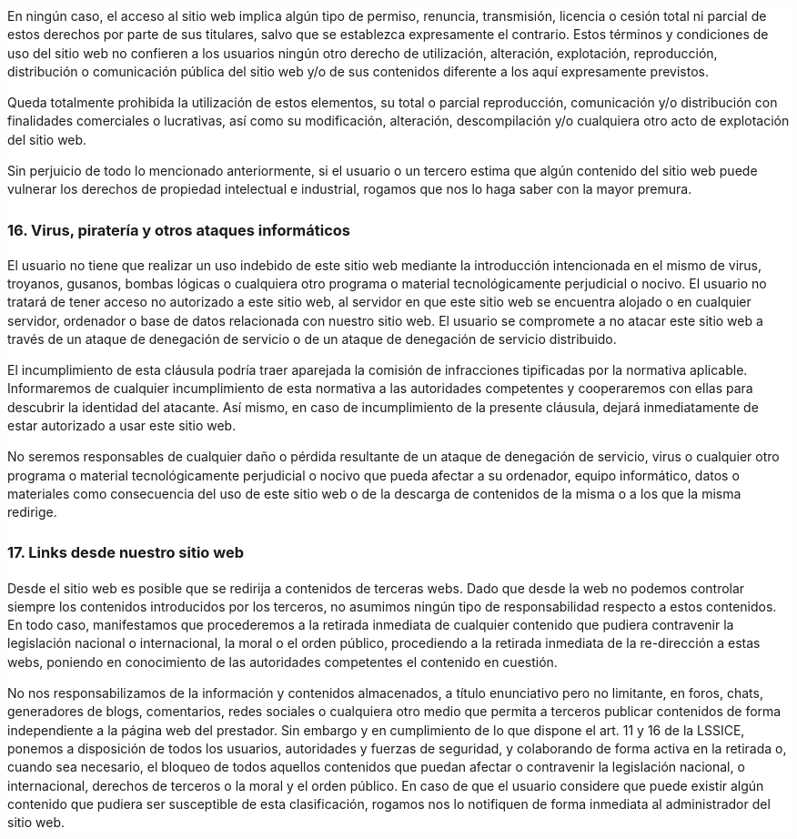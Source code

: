 En ningún caso, el acceso al sitio web implica algún tipo de permiso, renuncia, transmisión, licencia o cesión total ni parcial de estos derechos por parte de sus titulares, salvo que se establezca expresamente el contrario. Estos términos y condiciones de uso del sitio web no confieren a los usuarios ningún otro derecho de utilización, alteración, explotación, reproducción, distribución o comunicación pública del sitio web y/o de sus contenidos diferente a los aquí expresamente previstos.

Queda totalmente prohibida la utilización de estos elementos, su total o parcial reproducción, comunicación y/o distribución con finalidades comerciales o lucrativas, así como su modificación, alteración, descompilación y/o cualquiera otro acto de explotación del sitio web.

Sin perjuicio de todo lo mencionado anteriormente, si el usuario o un tercero estima que algún contenido del sitio web puede vulnerar los derechos de propiedad intelectual e industrial, rogamos que nos lo haga saber con la mayor premura.

### 16. Virus, piratería y otros ataques informáticos

El usuario no tiene que realizar un uso indebido de este sitio web mediante la introducción intencionada en el mismo de virus, troyanos, gusanos, bombas lógicas o cualquiera otro programa o material tecnológicamente perjudicial o nocivo. El usuario no tratará de tener acceso no autorizado a este sitio web, al servidor en que este sitio web se encuentra alojado o en cualquier servidor, ordenador o base de datos relacionada con nuestro sitio web. El usuario se compromete a no atacar este sitio web a través de un ataque de denegación de servicio o de un ataque de denegación de servicio distribuido.

El incumplimiento de esta cláusula podría traer aparejada la comisión de infracciones tipificadas por la normativa aplicable. Informaremos de cualquier incumplimiento de esta normativa a las autoridades competentes y cooperaremos con ellas para descubrir la identidad del atacante. Así mismo, en caso de incumplimiento de la presente cláusula, dejará inmediatamente de estar autorizado a usar este sitio web.

No seremos responsables de cualquier daño o pérdida resultante de un ataque de denegación de servicio, virus o cualquier otro programa o material tecnológicamente perjudicial o nocivo que pueda afectar a su ordenador, equipo informático, datos o materiales como consecuencia del uso de este sitio web o de la descarga de contenidos de la misma o a los que la misma redirige.

### 17. Links desde nuestro sitio web

Desde el sitio web es posible que se redirija a contenidos de terceras webs. Dado que desde la web no podemos controlar siempre los contenidos introducidos por los terceros, no asumimos ningún tipo de responsabilidad respecto a estos contenidos. En todo caso, manifestamos que procederemos a la retirada inmediata de cualquier contenido que pudiera contravenir la legislación nacional o internacional, la moral o el orden público, procediendo a la retirada inmediata de la re-dirección a estas webs, poniendo en conocimiento de las autoridades competentes el contenido en cuestión.

No nos responsabilizamos de la información y contenidos almacenados, a título enunciativo pero no limitante, en foros, chats, generadores de blogs, comentarios, redes sociales o cualquiera otro medio que permita a terceros publicar contenidos de forma independiente a la página web del prestador. Sin embargo y en cumplimiento de lo que dispone el art. 11 y 16 de la LSSICE, ponemos a disposición de todos los usuarios, autoridades y fuerzas de seguridad, y colaborando de forma activa en la retirada o, cuando sea necesario, el bloqueo de todos aquellos contenidos que puedan afectar o contravenir la legislación nacional, o internacional, derechos de terceros o la moral y el orden público. En caso de que el usuario considere que puede existir algún contenido que pudiera ser susceptible de esta clasificación, rogamos nos lo notifiquen de forma inmediata al administrador del sitio web.
